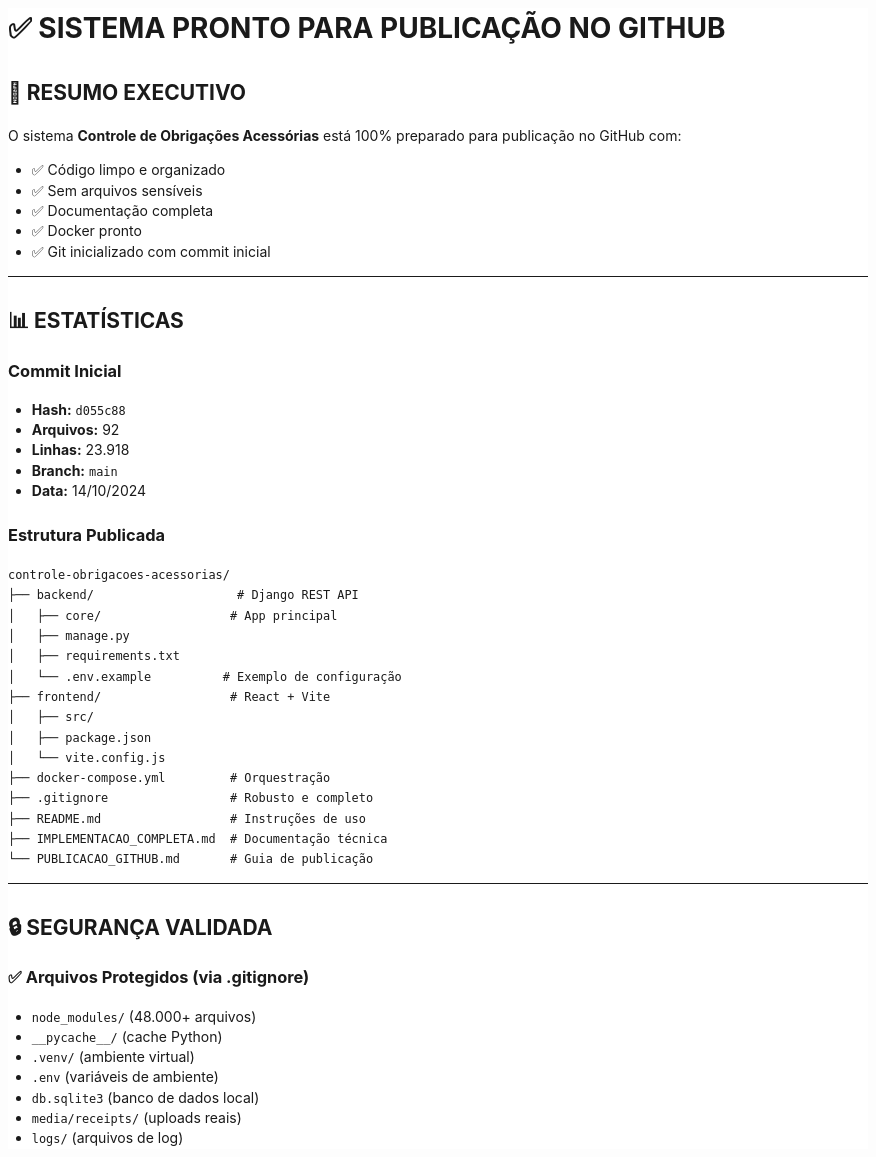 # ✅ SISTEMA PRONTO PARA PUBLICAÇÃO NO GITHUB

## 🎯 RESUMO EXECUTIVO

O sistema **Controle de Obrigações Acessórias** está 100% preparado para publicação no GitHub com:
- ✅ Código limpo e organizado
- ✅ Sem arquivos sensíveis
- ✅ Documentação completa
- ✅ Docker pronto
- ✅ Git inicializado com commit inicial

---

## 📊 ESTATÍSTICAS

### Commit Inicial
- **Hash:** `d055c88`
- **Arquivos:** 92
- **Linhas:** 23.918
- **Branch:** `main`
- **Data:** 14/10/2024

### Estrutura Publicada
```
controle-obrigacoes-acessorias/
├── backend/                    # Django REST API
│   ├── core/                  # App principal
│   ├── manage.py
│   ├── requirements.txt
│   └── .env.example          # Exemplo de configuração
├── frontend/                  # React + Vite
│   ├── src/
│   ├── package.json
│   └── vite.config.js
├── docker-compose.yml         # Orquestração
├── .gitignore                 # Robusto e completo
├── README.md                  # Instruções de uso
├── IMPLEMENTACAO_COMPLETA.md  # Documentação técnica
└── PUBLICACAO_GITHUB.md       # Guia de publicação
```

---

## 🔒 SEGURANÇA VALIDADA

### ✅ Arquivos Protegidos (via .gitignore)
- `node_modules/` (48.000+ arquivos)
- `__pycache__/` (cache Python)
- `.venv/` (ambiente virtual)
- `.env` (variáveis de ambiente)
- `db.sqlite3` (banco de dados local)
- `media/receipts/` (uploads reais)
- `logs/` (arquivos de log)
